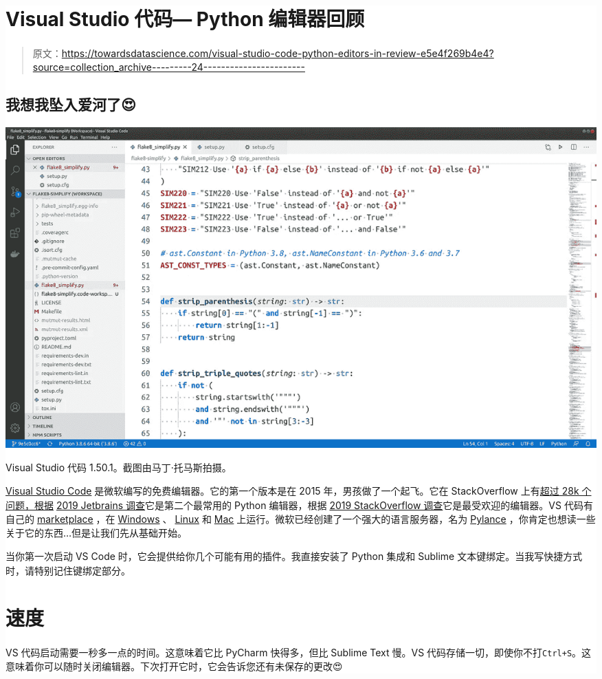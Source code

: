 # Visual Studio 代码— Python 编辑器回顾

> 原文：<https://towardsdatascience.com/visual-studio-code-python-editors-in-review-e5e4f269b4e4?source=collection_archive---------24----------------------->

## 我想我坠入爱河了😍

![](img/bfa65fa7235e44040a0f53410a851d19.png)

Visual Studio 代码 1.50.1。截图由马丁·托马斯拍摄。

[Visual Studio Code](https://en.wikipedia.org/wiki/Visual_Studio_Code) 是微软编写的免费编辑器。它的第一个版本是在 2015 年，男孩做了一个起飞。它在 StackOverflow 上有[超过 28k 个问题，根据](https://stackoverflow.com/questions/tagged/visual-studio-code) [2019 Jetbrains 调查](https://www.jetbrains.com/lp/devecosystem-2019/python/)它是第二个最常用的 Python 编辑器，根据 [2019 StackOverflow 调查](https://insights.stackoverflow.com/survey/2019#technology-_-most-popular-development-environments)它是最受欢迎的编辑器。VS 代码有自己的 [marketplace](https://marketplace.visualstudio.com/vscode) ，在 [Windows](https://code.visualstudio.com/docs/setup/windows) 、 [Linux](https://code.visualstudio.com/docs/setup/linux#_debian-and-ubuntu-based-distributions) 和 [Mac](https://code.visualstudio.com/docs/setup/mac) 上运行。微软已经创建了一个强大的语言服务器，名为 [Pylance](https://marketplace.visualstudio.com/items?itemName=ms-python.vscode-pylance) ，你肯定也想读一些关于它的东西…但是让我们先从基础开始。

当你第一次启动 VS Code 时，它会提供给你几个可能有用的插件。我直接安装了 Python 集成和 Sublime 文本键绑定。当我写快捷方式时，请特别记住键绑定部分。

# 速度

VS 代码启动需要一秒多一点的时间。这意味着它比 PyCharm 快得多，但比 Sublime Text 慢。VS 代码存储一切，即使你不打`Ctrl+S`。这意味着你可以随时关闭编辑器。下次打开它时，它会告诉您还有未保存的更改😍
